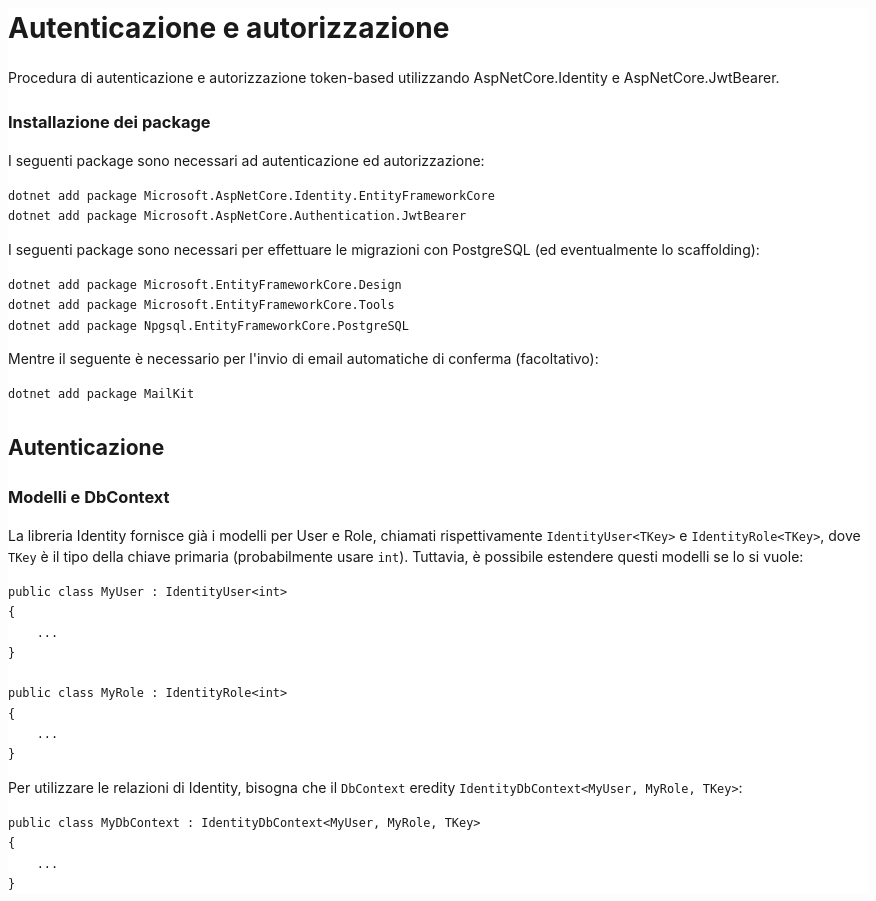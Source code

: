 # Autenticazione e autorizzazione

Procedura di autenticazione e autorizzazione token-based utilizzando AspNetCore.Identity e AspNetCore.JwtBearer.

### Installazione dei package

I seguenti package sono necessari ad autenticazione ed autorizzazione:

```
dotnet add package Microsoft.AspNetCore.Identity.EntityFrameworkCore
dotnet add package Microsoft.AspNetCore.Authentication.JwtBearer
```

I seguenti package sono necessari per effettuare le migrazioni con PostgreSQL (ed eventualmente lo scaffolding):

```
dotnet add package Microsoft.EntityFrameworkCore.Design
dotnet add package Microsoft.EntityFrameworkCore.Tools
dotnet add package Npgsql.EntityFrameworkCore.PostgreSQL
```

Mentre il seguente è necessario per l'invio di email automatiche di conferma (facoltativo):

```
dotnet add package MailKit
```

## Autenticazione

### Modelli e DbContext

La libreria Identity fornisce già i modelli per User e Role, chiamati rispettivamente `IdentityUser<TKey>` e `IdentityRole<TKey>`, dove `TKey` è il tipo della chiave primaria (probabilmente usare `int`).
Tuttavia, è possibile estendere questi modelli se lo si vuole:

```
public class MyUser : IdentityUser<int>
{
    ...
}

public class MyRole : IdentityRole<int>
{
    ...
}
```

Per utilizzare le relazioni di Identity, bisogna che il `DbContext` eredity `IdentityDbContext<MyUser, MyRole, TKey>`:

```
public class MyDbContext : IdentityDbContext<MyUser, MyRole, TKey>
{
    ...
}
```
